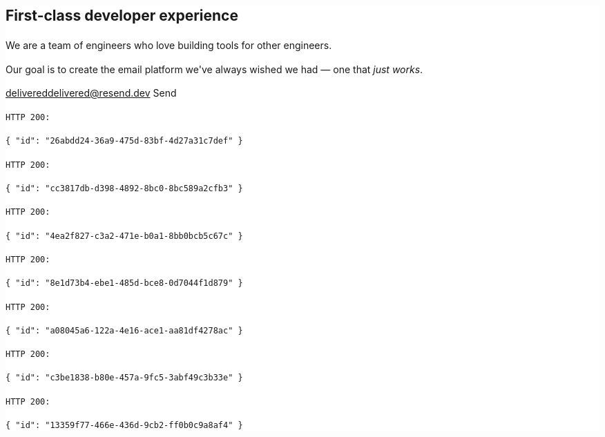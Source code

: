 ## First-class   developer experience

We are a team of engineers who love building tools for other engineers.

Our goal is to create the email platform we've always wished we had — one that _just works_.

delivereddelivered@resend.dev
Send

```
HTTP 200:
```

```
{ "id": "26abdd24-36a9-475d-83bf-4d27a31c7def" }
```

```
HTTP 200:
```

```
{ "id": "cc3817db-d398-4892-8bc0-8bc589a2cfb3" }
```

```
HTTP 200:
```

```
{ "id": "4ea2f827-c3a2-471e-b0a1-8bb0bcb5c67c" }
```

```
HTTP 200:
```

```
{ "id": "8e1d73b4-ebe1-485d-bce8-0d7044f1d879" }
```

```
HTTP 200:
```

```
{ "id": "a08045a6-122a-4e16-ace1-aa81df4278ac" }
```

```
HTTP 200:
```

```
{ "id": "c3be1838-b80e-457a-9fc5-3abf49c3b33e" }
```

```
HTTP 200:
```

```
{ "id": "13359f77-466e-436d-9cb2-ff0b0c9a8af4" }
```

